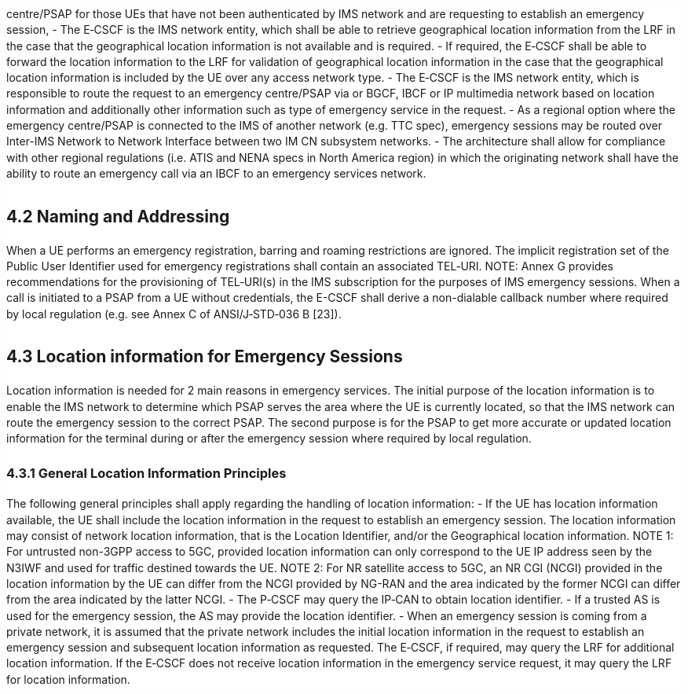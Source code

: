 centre/PSAP for those UEs that have not been authenticated by IMS network and
are requesting to establish an emergency session,
\- The E‑CSCF is the IMS network entity, which shall be able to retrieve
geographical location information from the LRF in the case that the
geographical location information is not available and is required.
\- If required, the E‑CSCF shall be able to forward the location information
to the LRF for validation of geographical location information in the case
that the geographical location information is included by the UE over any
access network type.
\- The E‑CSCF is the IMS network entity, which is responsible to route the
request to an emergency centre/PSAP via or BGCF, IBCF or IP multimedia network
based on location information and additionally other information such as type
of emergency service in the request.
\- As a regional option where the emergency centre/PSAP is connected to the
IMS of another network (e.g. TTC spec), emergency sessions may be routed over
Inter-IMS Network to Network Interface between two IM CN subsystem networks.
\- The architecture shall allow for compliance with other regional regulations
(i.e. ATIS and NENA specs in North America region) in which the originating
network shall have the ability to route an emergency call via an IBCF to an
emergency services network.
## 4.2 Naming and Addressing
When a UE performs an emergency registration, barring and roaming restrictions
are ignored. The implicit registration set of the Public User Identifier used
for emergency registrations shall contain an associated TEL‑URI.
NOTE: Annex G provides recommendations for the provisioning of TEL‑URI(s) in
the IMS subscription for the purposes of IMS emergency sessions.
When a call is initiated to a PSAP from a UE without credentials, the E-CSCF
shall derive a non-dialable callback number where required by local regulation
(e.g. see Annex C of ANSI/J‑STD‑036 B [23]).
## 4.3 Location information for Emergency Sessions
Location information is needed for 2 main reasons in emergency services. The
initial purpose of the location information is to enable the IMS network to
determine which PSAP serves the area where the UE is currently located, so
that the IMS network can route the emergency session to the correct PSAP. The
second purpose is for the PSAP to get more accurate or updated location
information for the terminal during or after the emergency session where
required by local regulation.
### 4.3.1 General Location Information Principles
The following general principles shall apply regarding the handling of
location information:
\- If the UE has location information available, the UE shall include the
location information in the request to establish an emergency session. The
location information may consist of network location information, that is the
Location Identifier, and/or the Geographical location information.
NOTE 1: For untrusted non-3GPP access to 5GC, provided location information
can only correspond to the UE IP address seen by the N3IWF and used for
traffic destined towards the UE.
NOTE 2: For NR satellite access to 5GC, an NR CGI (NCGI) provided in the
location information by the UE can differ from the NCGI provided by NG-RAN and
the area indicated by the former NCGI can differ from the area indicated by
the latter NCGI.
\- The P‑CSCF may query the IP‑CAN to obtain location identifier.
\- If a trusted AS is used for the emergency session, the AS may provide the
location identifier.
\- When an emergency session is coming from a private network, it is assumed
that the private network includes the initial location information in the
request to establish an emergency session and subsequent location information
as requested.
The E‑CSCF, if required, may query the LRF for additional location
information. If the E‑CSCF does not receive location information in the
emergency service request, it may query the LRF for location information.